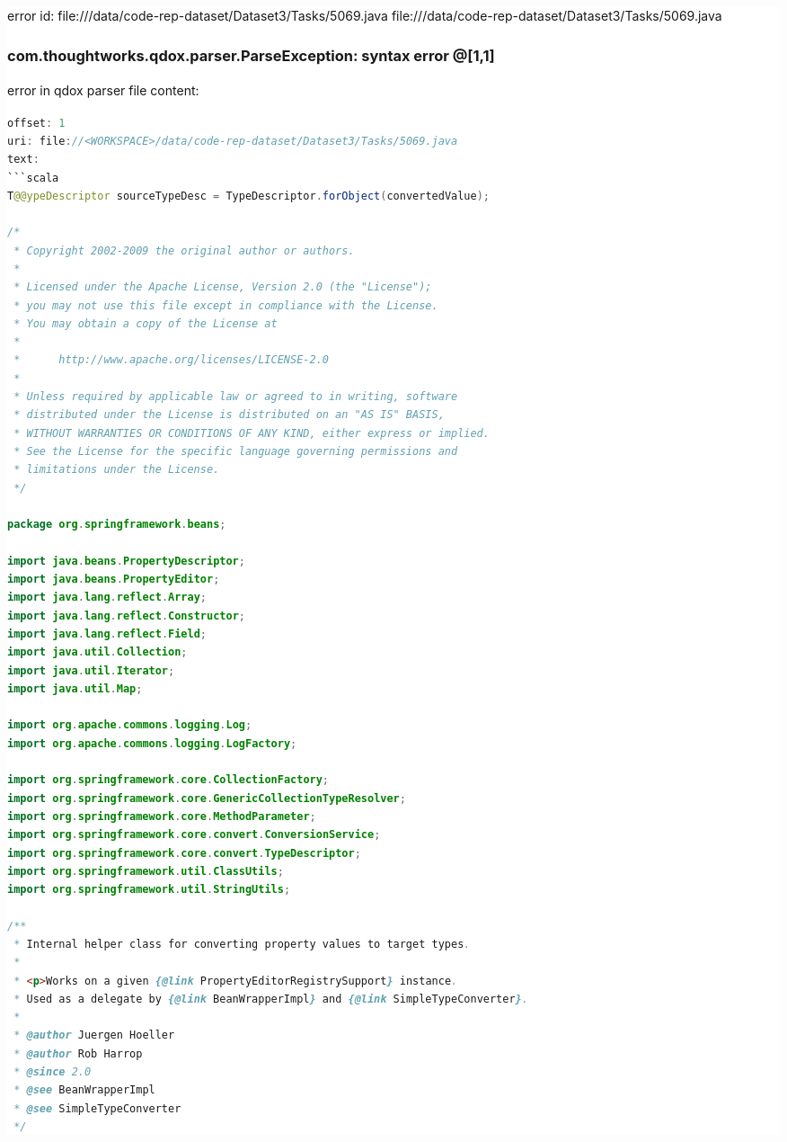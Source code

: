 error id: file://<WORKSPACE>/data/code-rep-dataset/Dataset3/Tasks/5069.java
file://<WORKSPACE>/data/code-rep-dataset/Dataset3/Tasks/5069.java
### com.thoughtworks.qdox.parser.ParseException: syntax error @[1,1]

error in qdox parser
file content:
```java
offset: 1
uri: file://<WORKSPACE>/data/code-rep-dataset/Dataset3/Tasks/5069.java
text:
```scala
T@@ypeDescriptor sourceTypeDesc = TypeDescriptor.forObject(convertedValue);

/*
 * Copyright 2002-2009 the original author or authors.
 *
 * Licensed under the Apache License, Version 2.0 (the "License");
 * you may not use this file except in compliance with the License.
 * You may obtain a copy of the License at
 *
 *      http://www.apache.org/licenses/LICENSE-2.0
 *
 * Unless required by applicable law or agreed to in writing, software
 * distributed under the License is distributed on an "AS IS" BASIS,
 * WITHOUT WARRANTIES OR CONDITIONS OF ANY KIND, either express or implied.
 * See the License for the specific language governing permissions and
 * limitations under the License.
 */

package org.springframework.beans;

import java.beans.PropertyDescriptor;
import java.beans.PropertyEditor;
import java.lang.reflect.Array;
import java.lang.reflect.Constructor;
import java.lang.reflect.Field;
import java.util.Collection;
import java.util.Iterator;
import java.util.Map;

import org.apache.commons.logging.Log;
import org.apache.commons.logging.LogFactory;

import org.springframework.core.CollectionFactory;
import org.springframework.core.GenericCollectionTypeResolver;
import org.springframework.core.MethodParameter;
import org.springframework.core.convert.ConversionService;
import org.springframework.core.convert.TypeDescriptor;
import org.springframework.util.ClassUtils;
import org.springframework.util.StringUtils;

/**
 * Internal helper class for converting property values to target types.
 *
 * <p>Works on a given {@link PropertyEditorRegistrySupport} instance.
 * Used as a delegate by {@link BeanWrapperImpl} and {@link SimpleTypeConverter}.
 *
 * @author Juergen Hoeller
 * @author Rob Harrop
 * @since 2.0
 * @see BeanWrapperImpl
 * @see SimpleTypeConverter
 */
```